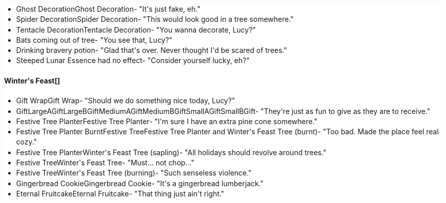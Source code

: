 * Ghost DecorationGhost Decoration- "It's just fake, eh."
* Spider DecorationSpider Decoration- "This would look good in a tree somewhere."
* Tentacle DecorationTentacle Decoration- "You wanna decorate, Lucy?"
* Bats coming out of tree- "You see that, Lucy?"
* Drinking bravery potion- "Glad that's over. Never thought I'd be scared of trees."
* Steeped Lunar Essence had no effect- "Consider yourself lucky, eh?"

#### Winter's Feast[]

* Gift WrapGift Wrap- "Should we do something nice today, Lucy?"
* GiftLargeAGiftLargeBGiftMediumAGiftMediumBGiftSmallAGiftSmallBGift- "They're just as fun to give as they are to receive."
* Festive Tree PlanterFestive Tree Planter- "I'm sure I have an extra pine cone somewhere."
* Festive Tree Planter BurntFestive TreeFestive Tree Planter and Winter's Feast Tree (burnt)- "Too bad. Made the place feel real cozy."
* Festive Tree PlanterWinter's Feast Tree (sapling)- "All holidays should revolve around trees."
* Festive TreeWinter's Feast Tree- "Must... not chop..."
* Festive TreeWinter's Feast Tree (burning)- "Such senseless violence."
* Gingerbread CookieGingerbread Cookie- "It's a gingerbread lumberjack."
* Eternal FruitcakeEternal Fruitcake- "That thing just ain't right."
